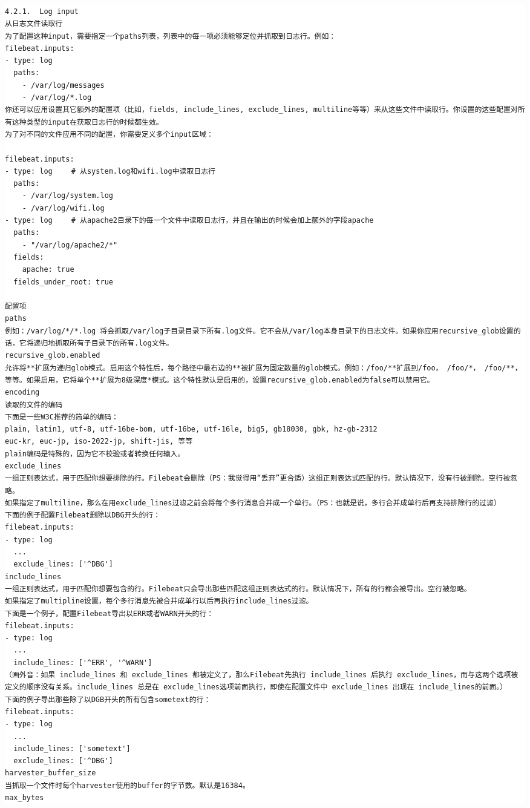     4.2.1.  Log input
    从日志文件读取行
    为了配置这种input，需要指定一个paths列表，列表中的每一项必须能够定位并抓取到日志行。例如：
    filebeat.inputs:
    - type: log
      paths:
        - /var/log/messages
        - /var/log/*.log
    你还可以应用设置其它额外的配置项（比如，fields, include_lines, exclude_lines, multiline等等）来从这些文件中读取行。你设置的这些配置对所有这种类型的input在获取日志行的时候都生效。
    为了对不同的文件应用不同的配置，你需要定义多个input区域：

    filebeat.inputs:
    - type: log 　　# 从system.log和wifi.log中读取日志行
      paths:
        - /var/log/system.log
        - /var/log/wifi.log
    - type: log 　　# 从apache2目录下的每一个文件中读取日志行，并且在输出的时候会加上额外的字段apache
      paths:
        - "/var/log/apache2/*"
      fields:
        apache: true
      fields_under_root: true

    配置项
    paths
    例如：/var/log/*/*.log 将会抓取/var/log子目录目录下所有.log文件。它不会从/var/log本身目录下的日志文件。如果你应用recursive_glob设置的话，它将递归地抓取所有子目录下的所有.log文件。
    recursive_glob.enabled
    允许将**扩展为递归glob模式。启用这个特性后，每个路径中最右边的**被扩展为固定数量的glob模式。例如：/foo/**扩展到/foo， /foo/*， /foo/**，等等。如果启用，它将单个**扩展为8级深度*模式。这个特性默认是启用的，设置recursive_glob.enabled为false可以禁用它。
    encoding
    读取的文件的编码
    下面是一些W3C推荐的简单的编码：
    plain, latin1, utf-8, utf-16be-bom, utf-16be, utf-16le, big5, gb18030, gbk, hz-gb-2312
    euc-kr, euc-jp, iso-2022-jp, shift-jis, 等等
    plain编码是特殊的，因为它不校验或者转换任何输入。
    exclude_lines
    一组正则表达式，用于匹配你想要排除的行。Filebeat会删除（PS：我觉得用“丢弃”更合适）这组正则表达式匹配的行。默认情况下，没有行被删除。空行被忽略。
    如果指定了multiline，那么在用exclude_lines过滤之前会将每个多行消息合并成一个单行。（PS：也就是说，多行合并成单行后再支持排除行的过滤）
    下面的例子配置Filebeat删除以DBG开头的行：
    filebeat.inputs:
    - type: log
      ...
      exclude_lines: ['^DBG']
    include_lines
    一组正则表达式，用于匹配你想要包含的行。Filebeat只会导出那些匹配这组正则表达式的行。默认情况下，所有的行都会被导出。空行被忽略。
    如果指定了multipline设置，每个多行消息先被合并成单行以后再执行include_lines过滤。
    下面是一个例子，配置Filebeat导出以ERR或者WARN开头的行：
    filebeat.inputs:
    - type: log
      ...
      include_lines: ['^ERR', '^WARN']
    （画外音：如果 include_lines 和 exclude_lines 都被定义了，那么Filebeat先执行 include_lines 后执行 exclude_lines，而与这两个选项被定义的顺序没有关系。include_lines 总是在 exclude_lines选项前面执行，即使在配置文件中 exclude_lines 出现在 include_lines的前面。）
    下面的例子导出那些除了以DGB开头的所有包含sometext的行：
    filebeat.inputs:
    - type: log
      ...
      include_lines: ['sometext']
      exclude_lines: ['^DBG']
    harvester_buffer_size
    当抓取一个文件时每个harvester使用的buffer的字节数。默认是16384。
    max_bytes